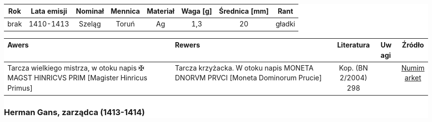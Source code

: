     
| Rok | Lata emisji | Nominał | Mennica | Materiał | Waga [g] | Średnica [mm] | Rant |
| :-: | :-: | :-: | :-: | :-: | :-: | :-: | :-: |
| brak | 1410-1413 | Szeląg | Toruń | Ag | 1,3 | 20 | gładki |

| Awers | Rewers | Literatura | Uwagi | Źródło |
| :- | :- | :-: | :- | :-: |
| Tarcza wielkiego mistrza, w otoku napis ✠ MAGST HINRICVS PRIM [Magister Hinricus Primus] | Tarcza krzyżacka. W otoku napis MONETA DNORVM PRVCI [Moneta Dominorum Prucie] | Kop. (BN 2/2004) 298 |  | [Numimarket](https://onebid.pl/pl/monety-zakon-krzyzacki-henryk-i-von-plauen-1410-1414-szelag/1857499) |

<a id='m1-71'></a>
### Herman Gans, zarządca (1413-1414)
